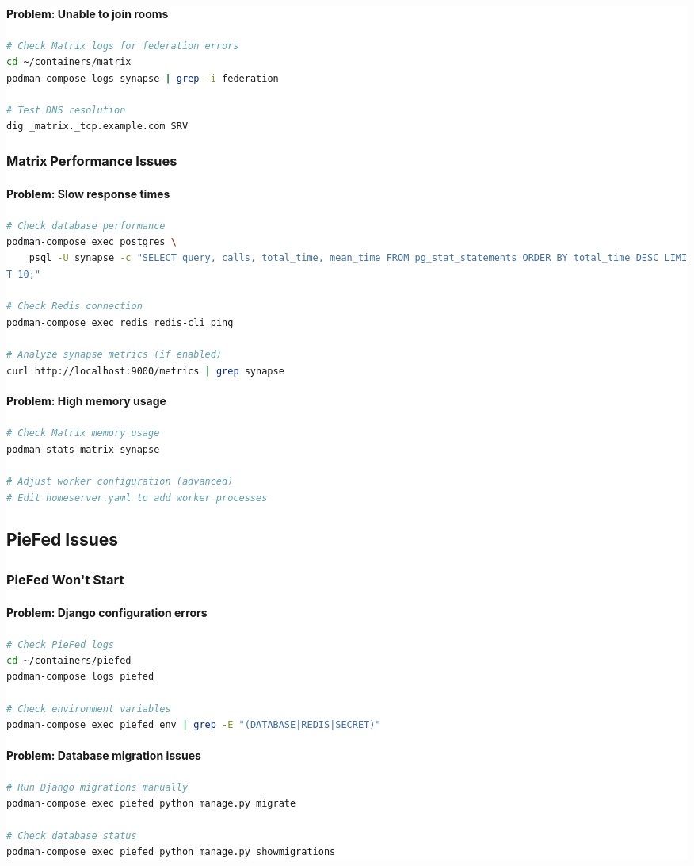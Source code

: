#### Problem: Unable to join rooms
```bash
# Check Matrix logs for federation errors
cd ~/containers/matrix
podman-compose logs synapse | grep -i federation

# Test DNS resolution
dig _matrix._tcp.example.com SRV
```

### Matrix Performance Issues

#### Problem: Slow response times
```bash
# Check database performance
podman-compose exec postgres \
    psql -U synapse -c "SELECT query, calls, total_time, mean_time FROM pg_stat_statements ORDER BY total_time DESC LIMIT 10;"

# Check Redis connection
podman-compose exec redis redis-cli ping

# Analyze synapse metrics (if enabled)
curl http://localhost:9000/metrics | grep synapse
```

#### Problem: High memory usage
```bash
# Check Matrix memory usage
podman stats matrix-synapse

# Adjust worker configuration (advanced)
# Edit homeserver.yaml to add worker processes
```

## PieFed Issues

### PieFed Won't Start

#### Problem: Django configuration errors
```bash
# Check PieFed logs
cd ~/containers/piefed
podman-compose logs piefed

# Check environment variables
podman-compose exec piefed env | grep -E "(DATABASE|REDIS|SECRET)"
```

#### Problem: Database migration issues
```bash
# Run Django migrations manually
podman-compose exec piefed python manage.py migrate

# Check database status
podman-compose exec piefed python manage.py showmigrations
```
